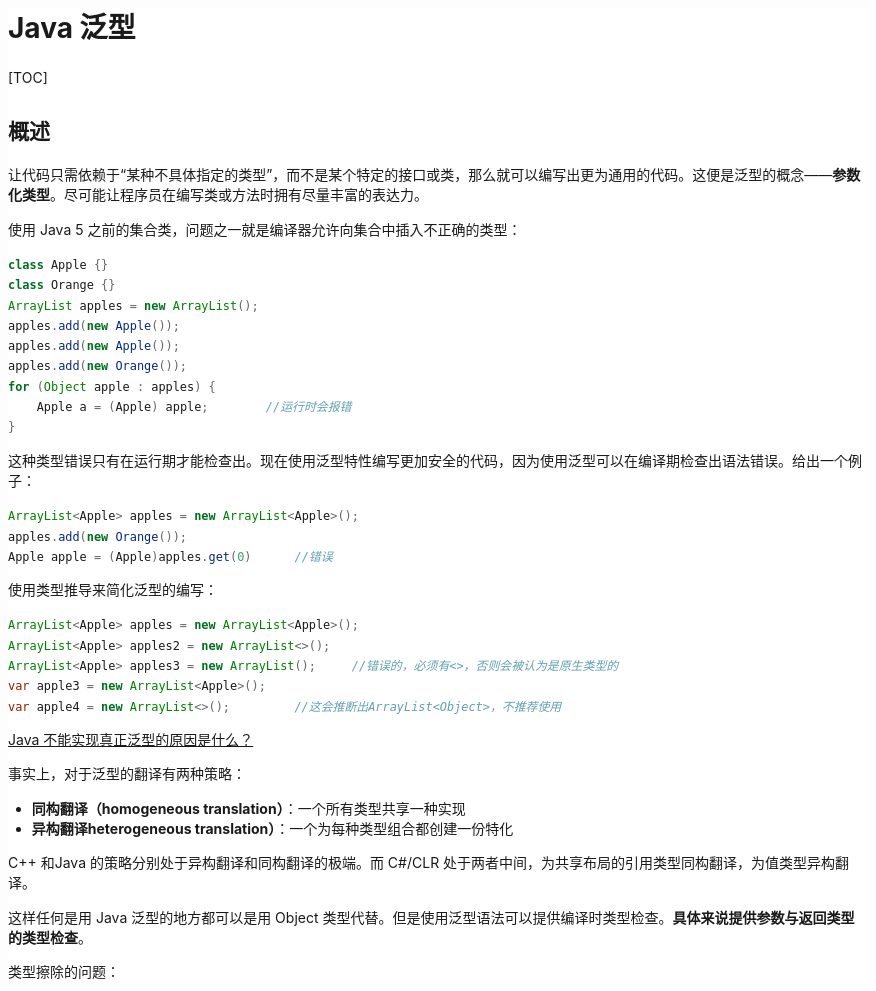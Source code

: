 # Java 泛型

[TOC]

## 概述

让代码只需依赖于“某种不具体指定的类型”，而不是某个特定的接口或类，那么就可以编写出更为通用的代码。这便是泛型的概念——**参数化类型**。尽可能让程序员在编写类或方法时拥有尽量丰富的表达力。

使用 Java 5 之前的集合类，问题之一就是编译器允许向集合中插入不正确的类型：

~~~java
class Apple {}
class Orange {}
ArrayList apples = new ArrayList();
apples.add(new Apple());
apples.add(new Apple());
apples.add(new Orange());
for (Object apple : apples) {
   	Apple a = (Apple) apple;		//运行时会报错
}
~~~

这种类型错误只有在运行期才能检查出。现在使用泛型特性编写更加安全的代码，因为使用泛型可以在编译期检查出语法错误。给出一个例子：

~~~java
ArrayList<Apple> apples = new ArrayList<Apple>();
apples.add(new Orange());		
Apple apple = (Apple)apples.get(0)		//错误
~~~

使用类型推导来简化泛型的编写：

~~~java
ArrayList<Apple> apples = new ArrayList<Apple>();
ArrayList<Apple> apples2 = new ArrayList<>();
ArrayList<Apple> apples3 = new ArrayList();		//错误的，必须有<>，否则会被认为是原生类型的
var apple3 = new ArrayList<Apple>();
var apple4 = new ArrayList<>();			//这会推断出ArrayList<Object>，不推荐使用
~~~





[Java 不能实现真正泛型的原因是什么？](https://www.zhihu.com/question/28665443/answer/1873474818)

事实上，对于泛型的翻译有两种策略：

- **同构翻译（homogeneous translation）**：一个所有类型共享一种实现
- **异构翻译heterogeneous translation）**：一个为每种类型组合都创建一份特化

C++ 和Java 的策略分别处于异构翻译和同构翻译的极端。而 C#/CLR 处于两者中间，为共享布局的引用类型同构翻译，为值类型异构翻译。

这样任何是用 Java 泛型的地方都可以是用 Object 类型代替。但是使用泛型语法可以提供编译时类型检查。**具体来说提供参数与返回类型的类型检查**。



类型擦除的问题：
